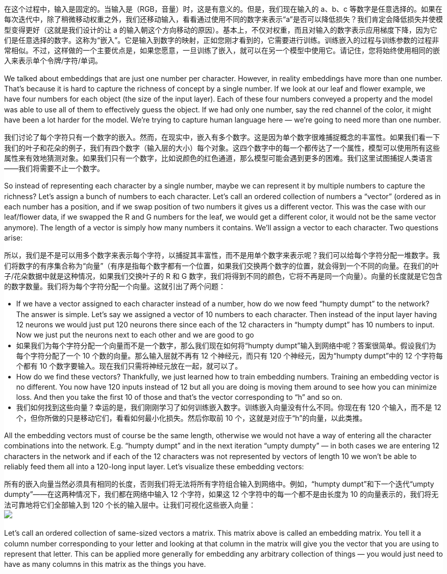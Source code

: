 在这个过程中，输入是固定的。当输入是（RGB，音量）时，这是有意义的。但是，我们现在输入的 a、b、c 等数字是任意选择的。如果在每次迭代中，除了稍微移动权重之外，我们还移动输入，看看通过使用不同的数字来表示“a”是否可以降低损失？我们肯定会降低损失并使模型变得更好（这就是我们设计的让 a 的输入朝这个方向移动的原因）。基本上，不仅对权重，而且对输入的数字表示应用梯度下降，因为它们是任意选择的数字。这称为“嵌入”。它是输入到数字的映射，正如您刚才看到的，它需要进行训练。训练嵌入的过程与训练参数的过程非常相似。不过，这样做的一个主要优点是，如果您愿意，一旦训练了嵌入，就可以在另一个模型中使用它。请记住，您将始终使用相同的嵌入来表示单个令牌/字符/单词。

We talked about embeddings that are just one number per character. However, in reality embeddings have more than one number. That’s because it is hard to capture the richness of concept by a single number. If we look at our leaf and flower example, we have four numbers for each object (the size of the input layer). Each of these four numbers conveyed a property and the model was able to use all of them to effectively guess the object. If we had only one number, say the red channel of the color, it might have been a lot harder for the model. We’re trying to capture human language here — we’re going to need more than one number.

我们讨论了每个字符只有一个数字的嵌入。然而，在现实中，嵌入有多个数字。这是因为单个数字很难捕捉概念的丰富性。如果我们看一下我们的叶子和花朵的例子，我们有四个数字（输入层的大小）每个对象。这四个数字中的每一个都传达了一个属性，模型可以使用所有这些属性来有效地猜测对象。如果我们只有一个数字，比如说颜色的红色通道，那么模型可能会遇到更多的困难。我们这里试图捕捉人类语言——我们将需要不止一个数字。

So instead of representing each character by a single number, maybe we can represent it by multiple numbers to capture the richness? Let’s assign a bunch of numbers to each character. Let’s call an ordered collection of numbers a “vector” (ordered as in each number has a position, and if we swap position of two numbers it gives us a different vector. This was the case with our leaf/flower data, if we swapped the R and G numbers for the leaf, we would get a different color, it would not be the same vector anymore). The length of a vector is simply how many numbers it contains. We’ll assign a vector to each character. Two questions arise:

所以，我们是不是可以用多个数字来表示每个字符，以捕捉其丰富性，而不是用单个数字来表示呢？我们可以给每个字符分配一堆数字。我们将数字的有序集合称为“向量”（有序是指每个数字都有一个位置，如果我们交换两个数字的位置，就会得到一个不同的向量。在我们的叶子/花朵数据中就是这种情况，如果我们交换叶子的 R 和 G 数字，我们将得到不同的颜色，它将不再是同一个向量）。向量的长度就是它包含的数字数量。我们将为每个字符分配一个向量。这就引出了两个问题：  

- If we have a vector assigned to each character instead of a number, how do we now feed “humpty dumpt” to the network? The answer is simple. Let’s say we assigned a vector of 10 numbers to each character. Then instead of the input layer having 12 neurons we would just put 120 neurons there since each of the 12 characters in “humpty dumpt” has 10 numbers to input. Now we just put the neurons next to each other and we are good to go
- 如果我们为每个字符分配一个向量而不是一个数字，那么我们现在如何将“humpty dumpt”输入到网络中呢？答案很简单。假设我们为每个字符分配了一个 10 个数的向量。那么输入层就不再有 12 个神经元，而只有 120 个神经元，因为“humpty dumpt”中的 12 个字符每个都有 10 个数字要输入。现在我们只需将神经元放在一起，就可以了。
- How do we find these vectors? Thankfully, we just learned how to train embedding numbers. Training an embedding vector is no different. You now have 120 inputs instead of 12 but all you are doing is moving them around to see how you can minimize loss. And then you take the first 10 of those and that’s the vector corresponding to “h” and so on.
- 我们如何找到这些向量？幸运的是，我们刚刚学习了如何训练嵌入数字。训练嵌入向量没有什么不同。你现在有 120 个输入，而不是 12 个，但你所做的只是移动它们，看看如何最小化损失。然后你取前 10 个，这就是对应于“h”的向量，以此类推。


All the embedding vectors must of course be the same length, otherwise we would not have a way of entering all the character combinations into the network. E.g. “humpty dumpt” and in the next iteration “umpty dumpty” — in both cases we are entering 12 characters in the network and if each of the 12 characters was not represented by vectors of length 10 we won’t be able to reliably feed them all into a 120-long input layer. Let’s visualize these embedding vectors:

所有的嵌入向量当然必须具有相同的长度，否则我们将无法将所有字符组合输入到网络中。例如，“humpty dumpt”和下一个迭代“umpty dumpty”——在这两种情况下，我们都在网络中输入 12 个字符，如果这 12 个字符中的每一个都不是由长度为 10 的向量表示的，我们将无法可靠地将它们全部输入到 120 个长的输入层中。让我们可视化这些嵌入向量：  
![](https://miro.medium.com/v2/resize:fit:842/1*lZOR8fNDEWHxUhLCSB-67A.png)

Let’s call an ordered collection of same-sized vectors a matrix. This matrix above is called an embedding matrix. You tell it a column number corresponding to your letter and looking at that column in the matrix will give you the vector that you are using to represent that letter. This can be applied more generally for embedding any arbitrary collection of things — you would just need to have as many columns in this matrix as the things you have.
